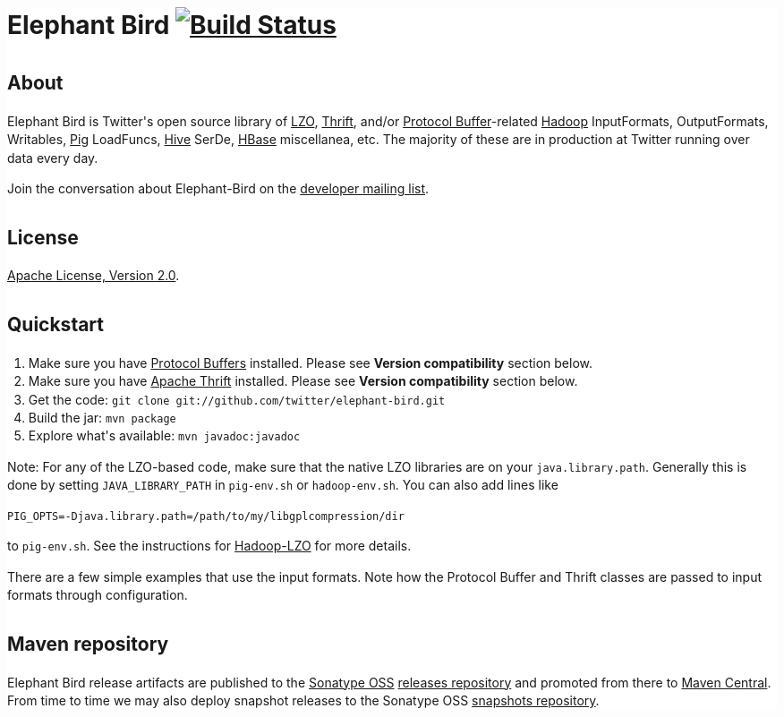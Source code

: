 # Elephant Bird [![Build Status](https://secure.travis-ci.org/twitter/elephant-bird.png)](https://travis-ci.org/twitter/elephant-bird)

## About

Elephant Bird is Twitter's open source library of [LZO](https://github.com/twitter/hadoop-lzo), [Thrift](https://thrift.apache.org/), and/or [Protocol Buffer](https://code.google.com/p/protobuf)-related [Hadoop](https://hadoop.apache.org) InputFormats, OutputFormats, Writables, [Pig](https://pig.apache.org/) LoadFuncs, [Hive](https://hadoop.apache.org/hive) SerDe, [HBase](https://hadoop.apache.org/hbase) miscellanea, etc. The majority of these are in production at Twitter running over data every day.

Join the conversation about Elephant-Bird on the [developer mailing list](https://groups.google.com/forum/?fromgroups#!forum/elephantbird-dev).

## License

[Apache License, Version 2.0](https://apache.org/licenses/LICENSE-2.0).

## Quickstart

1. Make sure you have [Protocol Buffers](https://code.google.com/apis/protocolbuffers/) installed. Please see **Version compatibility** section below.
1. Make sure you have [Apache Thrift](https://thrift.apache.org) installed. Please see **Version compatibility** section below.
1. Get the code: `git clone git://github.com/twitter/elephant-bird.git`
1. Build the jar: `mvn package`
1. Explore what's available: `mvn javadoc:javadoc`

Note: For any of the LZO-based code, make sure that the native LZO libraries are on your `java.library.path`.  Generally this is done by setting `JAVA_LIBRARY_PATH` in `pig-env.sh` or `hadoop-env.sh`.  You can also add lines like

```
PIG_OPTS=-Djava.library.path=/path/to/my/libgplcompression/dir
```

to `pig-env.sh`. See the instructions for [Hadoop-LZO](https://www.github.com/kevinweil/hadoop-lzo) for more details.

There are a few simple examples that use the input formats. Note how the Protocol Buffer and Thrift
classes are passed to input formats through configuration.

## Maven repository

Elephant Bird release artifacts are published to the [Sonatype OSS](https://oss.sonatype.org/) [releases repository](https://oss.sonatype.org/content/repositories/releases/) and promoted from there to [Maven Central](https://search.maven.org/). From time to time we may also deploy snapshot releases to the Sonatype OSS [snapshots repository](https://oss.sonatype.org/content/repositories/snapshots/).
